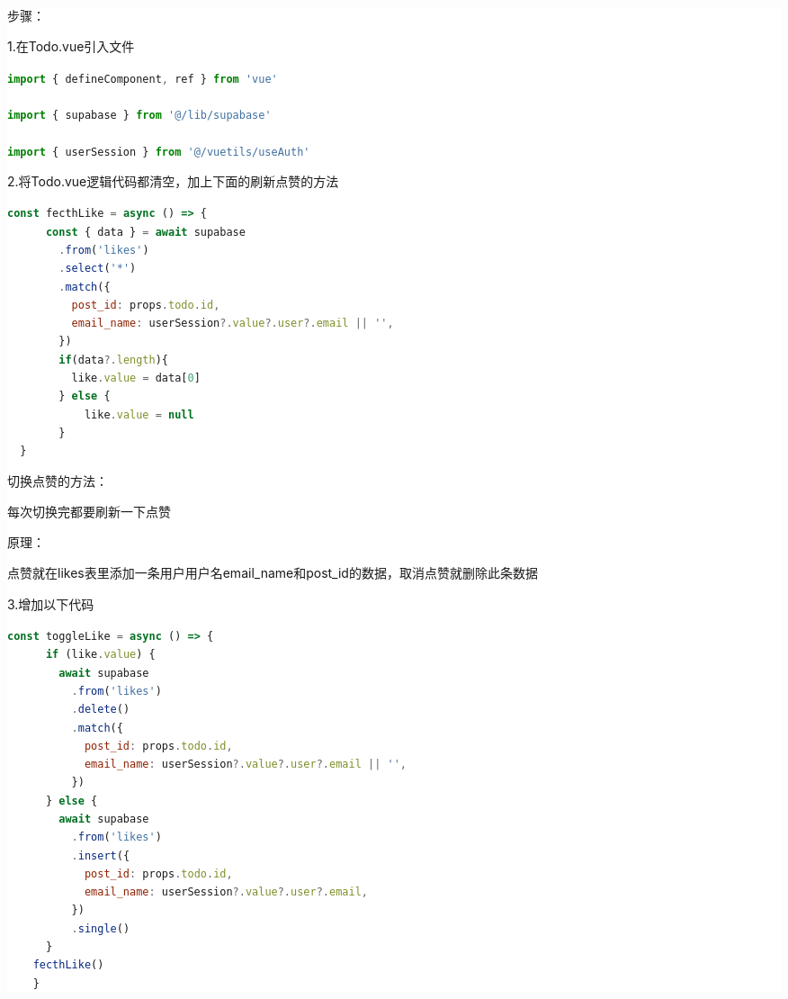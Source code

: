 步骤：

1.在Todo.vue引入文件
```JavaScript
import { defineComponent, ref } from 'vue'

import { supabase } from '@/lib/supabase'

import { userSession } from '@/vuetils/useAuth'
```

2.将Todo.vue逻辑代码都清空，加上下面的刷新点赞的方法

```JavaScript
const fecthLike = async () => {
      const { data } = await supabase
        .from('likes')
        .select('*')
        .match({
          post_id: props.todo.id,
          email_name: userSession?.value?.user?.email || '',
        })
        if(data?.length){
          like.value = data[0]
        } else {
            like.value = null
        }
  }
```

切换点赞的方法：

每次切换完都要刷新一下点赞

原理：

点赞就在likes表里添加一条用户用户名email_name和post_id的数据，取消点赞就删除此条数据

3.增加以下代码

```JavaScript
const toggleLike = async () => {
      if (like.value) {
        await supabase
          .from('likes')
          .delete()
          .match({
            post_id: props.todo.id,
            email_name: userSession?.value?.user?.email || '',
          })
      } else {
        await supabase
          .from('likes')
          .insert({
            post_id: props.todo.id,
            email_name: userSession?.value?.user?.email,
          })
          .single()
      }
    fecthLike()
    }
```
